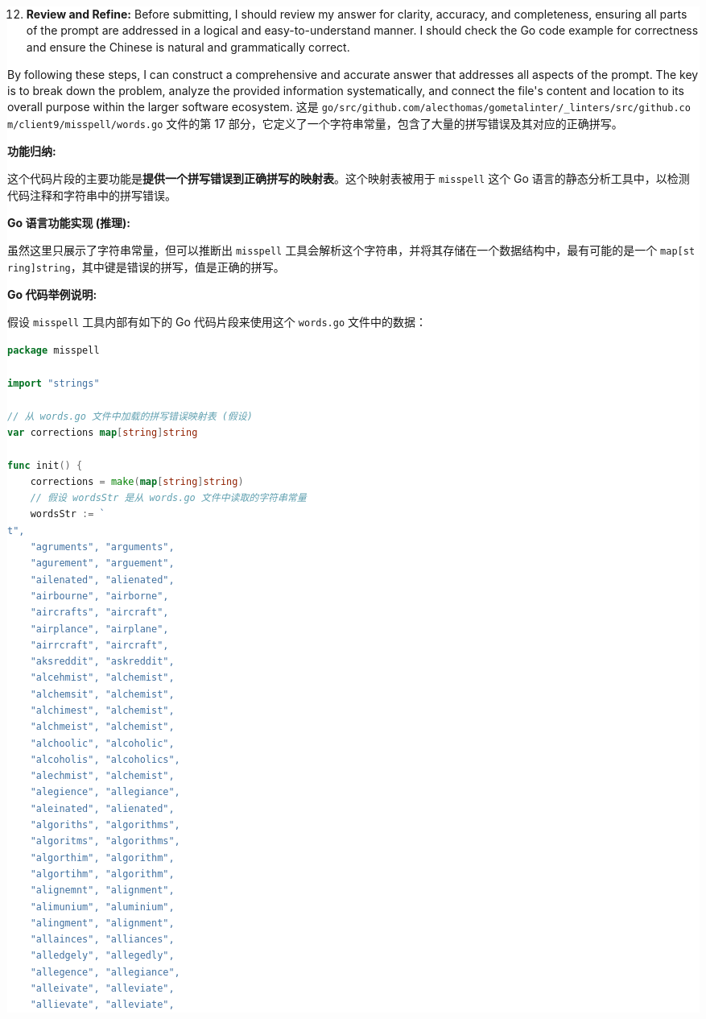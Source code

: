 12. **Review and Refine:** Before submitting, I should review my answer for clarity, accuracy, and completeness, ensuring all parts of the prompt are addressed in a logical and easy-to-understand manner. I should check the Go code example for correctness and ensure the Chinese is natural and grammatically correct.

By following these steps, I can construct a comprehensive and accurate answer that addresses all aspects of the prompt. The key is to break down the problem, analyze the provided information systematically, and connect the file's content and location to its overall purpose within the larger software ecosystem.
这是 `go/src/github.com/alecthomas/gometalinter/_linters/src/github.com/client9/misspell/words.go` 文件的第 17 部分，它定义了一个字符串常量，包含了大量的拼写错误及其对应的正确拼写。

**功能归纳:**

这个代码片段的主要功能是**提供一个拼写错误到正确拼写的映射表**。这个映射表被用于 `misspell` 这个 Go 语言的静态分析工具中，以检测代码注释和字符串中的拼写错误。

**Go 语言功能实现 (推理):**

虽然这里只展示了字符串常量，但可以推断出 `misspell` 工具会解析这个字符串，并将其存储在一个数据结构中，最有可能的是一个 `map[string]string`，其中键是错误的拼写，值是正确的拼写。

**Go 代码举例说明:**

假设 `misspell` 工具内部有如下的 Go 代码片段来使用这个 `words.go` 文件中的数据：

```go
package misspell

import "strings"

// 从 words.go 文件中加载的拼写错误映射表 (假设)
var corrections map[string]string

func init() {
	corrections = make(map[string]string)
	// 假设 wordsStr 是从 words.go 文件中读取的字符串常量
	wordsStr := `
t",
	"agruments", "arguments",
	"agurement", "arguement",
	"ailenated", "alienated",
	"airbourne", "airborne",
	"aircrafts", "aircraft",
	"airplance", "airplane",
	"airrcraft", "aircraft",
	"aksreddit", "askreddit",
	"alcehmist", "alchemist",
	"alchemsit", "alchemist",
	"alchimest", "alchemist",
	"alchmeist", "alchemist",
	"alchoolic", "alcoholic",
	"alcoholis", "alcoholics",
	"alechmist", "alchemist",
	"alegience", "allegiance",
	"aleinated", "alienated",
	"algoriths", "algorithms",
	"algoritms", "algorithms",
	"algorthim", "algorithm",
	"algortihm", "algorithm",
	"alignemnt", "alignment",
	"alimunium", "aluminium",
	"alingment", "alignment",
	"allainces", "alliances",
	"alledgely", "allegedly",
	"allegence", "allegiance",
	"alleivate", "alleviate",
	"allievate", "alleviate",
```